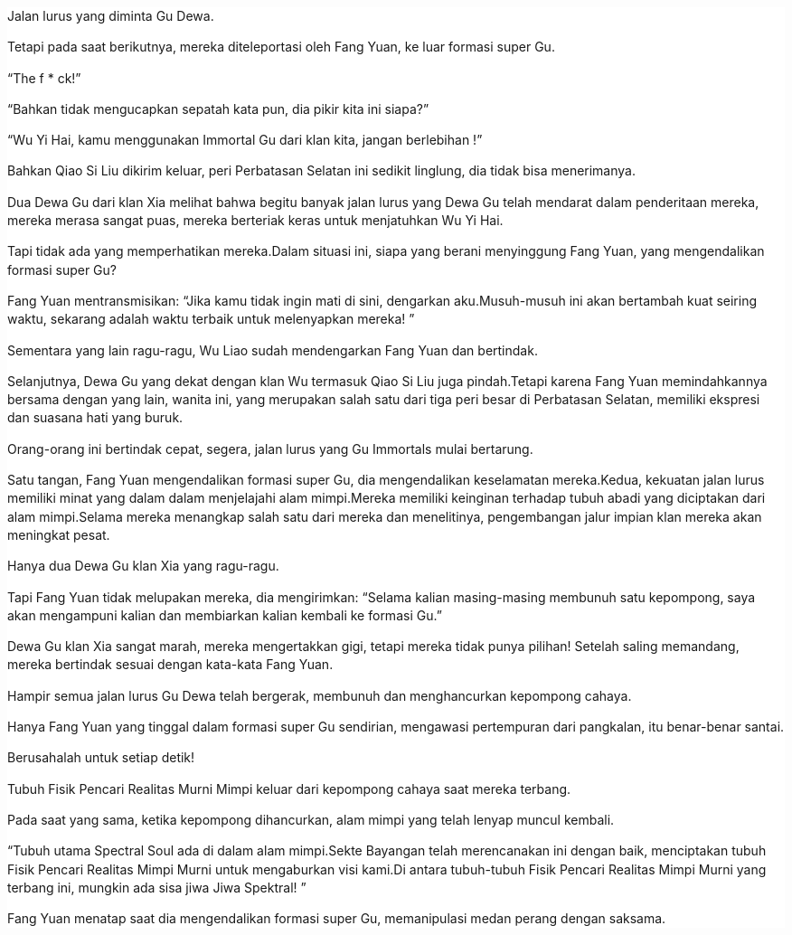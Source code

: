 Jalan lurus yang diminta Gu Dewa.

Tetapi pada saat berikutnya, mereka diteleportasi oleh Fang Yuan, ke luar formasi super Gu.

“The f * ck!”

“Bahkan tidak mengucapkan sepatah kata pun, dia pikir kita ini siapa?”

“Wu Yi Hai, kamu menggunakan Immortal Gu dari klan kita, jangan berlebihan !”

Bahkan Qiao Si Liu dikirim keluar, peri Perbatasan Selatan ini sedikit linglung, dia tidak bisa menerimanya.

Dua Dewa Gu dari klan Xia melihat bahwa begitu banyak jalan lurus yang Dewa Gu telah mendarat dalam penderitaan mereka, mereka merasa sangat puas, mereka berteriak keras untuk menjatuhkan Wu Yi Hai.

Tapi tidak ada yang memperhatikan mereka.Dalam situasi ini, siapa yang berani menyinggung Fang Yuan, yang mengendalikan formasi super Gu?

Fang Yuan mentransmisikan: “Jika kamu tidak ingin mati di sini, dengarkan aku.Musuh-musuh ini akan bertambah kuat seiring waktu, sekarang adalah waktu terbaik untuk melenyapkan mereka! ”

Sementara yang lain ragu-ragu, Wu Liao sudah mendengarkan Fang Yuan dan bertindak.

Selanjutnya, Dewa Gu yang dekat dengan klan Wu termasuk Qiao Si Liu juga pindah.Tetapi karena Fang Yuan memindahkannya bersama dengan yang lain, wanita ini, yang merupakan salah satu dari tiga peri besar di Perbatasan Selatan, memiliki ekspresi dan suasana hati yang buruk.

Orang-orang ini bertindak cepat, segera, jalan lurus yang Gu Immortals mulai bertarung.

Satu tangan, Fang Yuan mengendalikan formasi super Gu, dia mengendalikan keselamatan mereka.Kedua, kekuatan jalan lurus memiliki minat yang dalam dalam menjelajahi alam mimpi.Mereka memiliki keinginan terhadap tubuh abadi yang diciptakan dari alam mimpi.Selama mereka menangkap salah satu dari mereka dan menelitinya, pengembangan jalur impian klan mereka akan meningkat pesat.



Hanya dua Dewa Gu klan Xia yang ragu-ragu.

Tapi Fang Yuan tidak melupakan mereka, dia mengirimkan: “Selama kalian masing-masing membunuh satu kepompong, saya akan mengampuni kalian dan membiarkan kalian kembali ke formasi Gu.”

Dewa Gu klan Xia sangat marah, mereka mengertakkan gigi, tetapi mereka tidak punya pilihan! Setelah saling memandang, mereka bertindak sesuai dengan kata-kata Fang Yuan.

Hampir semua jalan lurus Gu Dewa telah bergerak, membunuh dan menghancurkan kepompong cahaya.

Hanya Fang Yuan yang tinggal dalam formasi super Gu sendirian, mengawasi pertempuran dari pangkalan, itu benar-benar santai.

Berusahalah untuk setiap detik!

Tubuh Fisik Pencari Realitas Murni Mimpi keluar dari kepompong cahaya saat mereka terbang.

Pada saat yang sama, ketika kepompong dihancurkan, alam mimpi yang telah lenyap muncul kembali.

“Tubuh utama Spectral Soul ada di dalam alam mimpi.Sekte Bayangan telah merencanakan ini dengan baik, menciptakan tubuh Fisik Pencari Realitas Mimpi Murni untuk mengaburkan visi kami.Di antara tubuh-tubuh Fisik Pencari Realitas Mimpi Murni yang terbang ini, mungkin ada sisa jiwa Jiwa Spektral! ”

Fang Yuan menatap saat dia mengendalikan formasi super Gu, memanipulasi medan perang dengan saksama.
